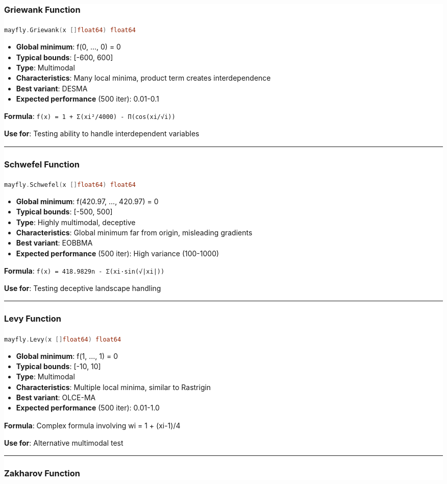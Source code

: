 ### Griewank Function

```go
mayfly.Griewank(x []float64) float64
```

- **Global minimum**: f(0, ..., 0) = 0
- **Typical bounds**: [-600, 600]
- **Type**: Multimodal
- **Characteristics**: Many local minima, product term creates interdependence
- **Best variant**: DESMA
- **Expected performance** (500 iter): 0.01-0.1

**Formula**: `f(x) = 1 + Σ(xi²/4000) - Π(cos(xi/√i))`

**Use for**: Testing ability to handle interdependent variables

---

### Schwefel Function

```go
mayfly.Schwefel(x []float64) float64
```

- **Global minimum**: f(420.97, ..., 420.97) = 0
- **Typical bounds**: [-500, 500]
- **Type**: Highly multimodal, deceptive
- **Characteristics**: Global minimum far from origin, misleading gradients
- **Best variant**: EOBBMA
- **Expected performance** (500 iter): High variance (100-1000)

**Formula**: `f(x) = 418.9829n - Σ(xi·sin(√|xi|))`

**Use for**: Testing deceptive landscape handling

---

### Levy Function

```go
mayfly.Levy(x []float64) float64
```

- **Global minimum**: f(1, ..., 1) = 0
- **Typical bounds**: [-10, 10]
- **Type**: Multimodal
- **Characteristics**: Multiple local minima, similar to Rastrigin
- **Best variant**: OLCE-MA
- **Expected performance** (500 iter): 0.01-1.0

**Formula**: Complex formula involving wi = 1 + (xi-1)/4

**Use for**: Alternative multimodal test

---

### Zakharov Function
